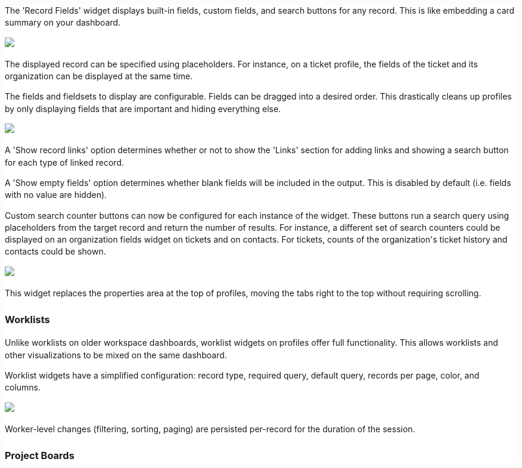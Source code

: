The 'Record Fields' widget displays built-in fields, custom fields, and search buttons for any record. This is like embedding a card summary on your dashboard.

<div class="cerb-screenshot">
<img src="/assets/images/releases/9.0/profile-widget-record-fields.png" class="screenshot">
</div>

The displayed record can be specified using placeholders. For instance, on a ticket profile, the fields of the ticket and its organization can be displayed at the same time.

The fields and fieldsets to display are configurable. Fields can be dragged into a desired order. This drastically cleans up profiles by only displaying fields that are important and hiding everything else.

<div class="cerb-screenshot">
<img src="/assets/images/releases/9.0/profile-widget-record-fields-config.png" class="screenshot">
</div>

A 'Show record links' option determines whether or not to show the 'Links' section for adding links and showing a search button for each type of linked record.

A 'Show empty fields' option determines whether blank fields will be included in the output. This is disabled by default (i.e. fields with no value are hidden).

Custom search counter buttons can now be configured for each instance of the widget. These buttons run a search query using placeholders from the target record and return the number of results. For instance, a different set of search counters could be displayed on an organization fields widget on tickets and on contacts. For tickets, counts of the organization's ticket history and contacts could be shown.

<div class="cerb-screenshot">
<img src="/assets/images/releases/9.0/profile-widget-record-fields-config-search-buttons.png" class="screenshot">
</div>

This widget replaces the properties area at the top of profiles, moving the tabs right to the top without requiring scrolling.

### Worklists

Unlike worklists on older workspace dashboards, worklist widgets on profiles offer full functionality. This allows worklists and other visualizations to be mixed on the same dashboard.

Worklist widgets have a simplified configuration: record type, required query, default query, records per page, color, and columns.

<div class="cerb-screenshot">
<img src="/assets/images/releases/9.0/profile-widget-worklists-config.png" class="screenshot">
</div>

Worker-level changes (filtering, sorting, paging) are persisted per-record for the duration of the session.

### Project Boards
